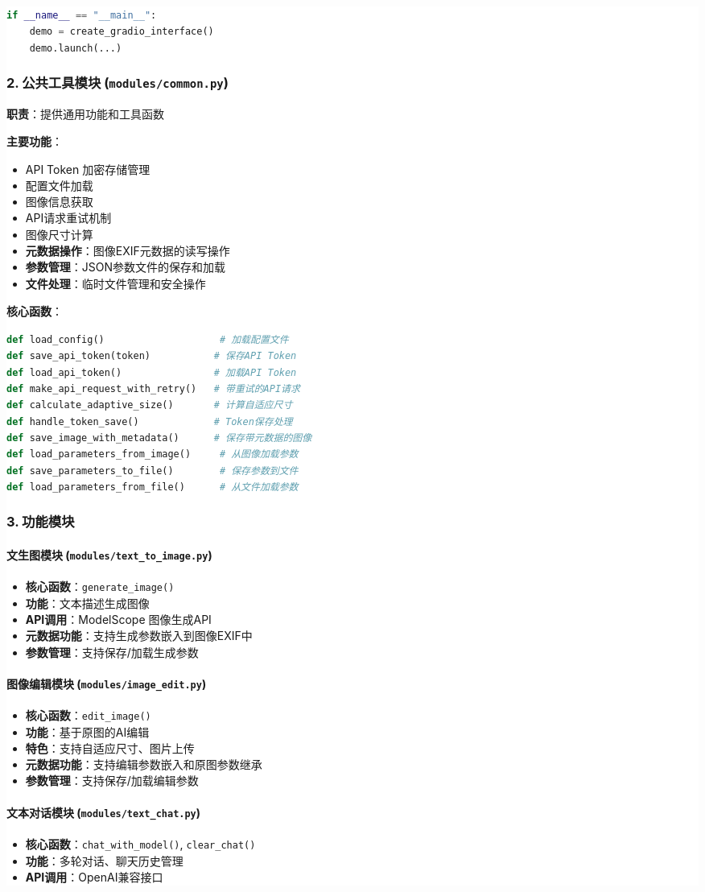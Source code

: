 ```python
if __name__ == "__main__":
    demo = create_gradio_interface()
    demo.launch(...)
```

### 2. 公共工具模块 (`modules/common.py`)

**职责**：提供通用功能和工具函数

**主要功能**：
- API Token 加密存储管理
- 配置文件加载
- 图像信息获取
- API请求重试机制
- 图像尺寸计算
- **元数据操作**：图像EXIF元数据的读写操作
- **参数管理**：JSON参数文件的保存和加载
- **文件处理**：临时文件管理和安全操作

**核心函数**：
```python
def load_config()                    # 加载配置文件
def save_api_token(token)           # 保存API Token
def load_api_token()                # 加载API Token
def make_api_request_with_retry()   # 带重试的API请求
def calculate_adaptive_size()       # 计算自适应尺寸
def handle_token_save()             # Token保存处理
def save_image_with_metadata()      # 保存带元数据的图像
def load_parameters_from_image()     # 从图像加载参数
def save_parameters_to_file()        # 保存参数到文件
def load_parameters_from_file()      # 从文件加载参数
```

### 3. 功能模块

#### 文生图模块 (`modules/text_to_image.py`)
- **核心函数**：`generate_image()`
- **功能**：文本描述生成图像
- **API调用**：ModelScope 图像生成API
- **元数据功能**：支持生成参数嵌入到图像EXIF中
- **参数管理**：支持保存/加载生成参数

#### 图像编辑模块 (`modules/image_edit.py`)
- **核心函数**：`edit_image()`
- **功能**：基于原图的AI编辑
- **特色**：支持自适应尺寸、图片上传
- **元数据功能**：支持编辑参数嵌入和原图参数继承
- **参数管理**：支持保存/加载编辑参数

#### 文本对话模块 (`modules/text_chat.py`)
- **核心函数**：`chat_with_model()`, `clear_chat()`
- **功能**：多轮对话、聊天历史管理
- **API调用**：OpenAI兼容接口
